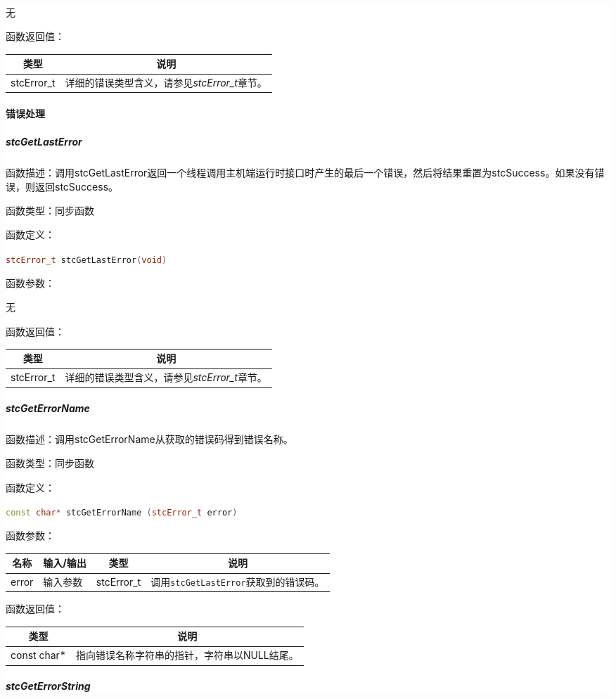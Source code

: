 无

函数返回值：

| **类型**   | **说明**                                     |
| ---------- | -------------------------------------------- |
| stcError_t | 详细的错误类型含义，请参见*stcError_t*章节。 |

#### 错误处理

##### stcGetLastError

函数描述：调用stcGetLastError返回一个线程调用主机端运行时接口时产生的最后一个错误，然后将结果重置为stcSuccess。如果没有错误，则返回stcSuccess。

函数类型：同步函数

函数定义：

```c++
stcError_t stcGetLastError(void)
```

函数参数：

无

函数返回值：

| **类型**   | **说明**                                     |
| ---------- | -------------------------------------------- |
| stcError_t | 详细的错误类型含义，请参见*stcError_t*章节。 |

##### stcGetErrorName

函数描述：调用stcGetErrorName从获取的错误码得到错误名称。

函数类型：同步函数

函数定义：

```c++
const char* stcGetErrorName (stcError_t error)
```

函数参数：

| **名称** | **输入/输出** | **类型**   | **说明**                              |
| -------- | ------------- | ---------- | ------------------------------------- |
| error    | 输入参数      | stcError_t | 调用`stcGetLastError`获取到的错误码。 |

函数返回值：

| **类型**    | **说明**                                     |
| ----------- | -------------------------------------------- |
| const char* | 指向错误名称字符串的指针，字符串以NULL结尾。 |

##### stcGetErrorString
